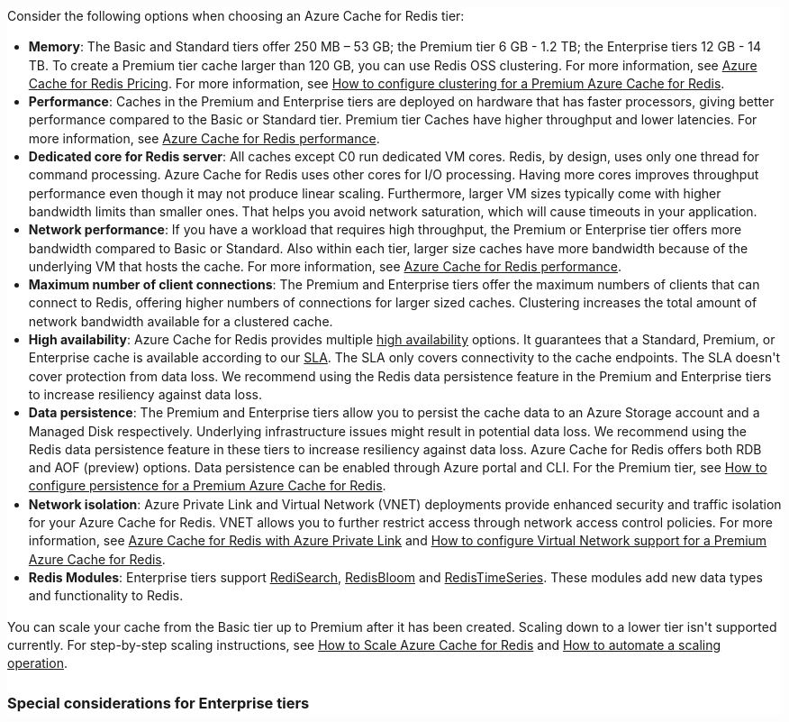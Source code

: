 Consider the following options when choosing an Azure Cache for Redis tier:

* **Memory**: The Basic and Standard tiers offer 250 MB – 53 GB; the Premium tier 6 GB - 1.2 TB; the Enterprise tiers 12 GB - 14 TB.  To create a Premium tier cache larger than 120 GB, you can use Redis OSS clustering. For more information, see [Azure Cache for Redis Pricing](https://azure.microsoft.com/pricing/details/cache/). For more information, see [How to configure clustering for a Premium Azure Cache for Redis](cache-how-to-premium-clustering.md).
* **Performance**: Caches in the Premium and Enterprise tiers are deployed on hardware that has faster processors, giving better performance compared to the Basic or Standard tier. Premium tier Caches have higher throughput and lower latencies. For more information, see [Azure Cache for Redis performance](./cache-planning-faq.yml#azure-cache-for-redis-performance).
* **Dedicated core for Redis server**: All caches except C0 run dedicated VM cores. Redis, by design, uses only one thread for command processing. Azure Cache for Redis uses other cores for I/O processing. Having more cores improves throughput performance even though it may not produce linear scaling. Furthermore, larger VM sizes typically come with higher bandwidth limits than smaller ones. That helps you avoid network saturation, which will cause timeouts in your application.
* **Network performance**: If you have a workload that requires high throughput, the Premium or Enterprise tier offers more bandwidth compared to Basic or Standard. Also within each tier, larger size caches have more bandwidth because of the underlying VM that hosts the cache. For more information, see [Azure Cache for Redis performance](./cache-planning-faq.yml#azure-cache-for-redis-performance).
* **Maximum number of client connections**: The Premium and Enterprise tiers offer the maximum numbers of clients that can connect to Redis, offering higher numbers of connections for larger sized caches. Clustering increases the total amount of network bandwidth available for a clustered cache.
* **High availability**: Azure Cache for Redis provides multiple [high availability](cache-high-availability.md) options. It guarantees that a Standard, Premium, or Enterprise cache is available according to our [SLA](https://azure.microsoft.com/support/legal/sla/cache/v1_0/). The SLA only covers connectivity to the cache endpoints. The SLA doesn't cover protection from data loss. We recommend using the Redis data persistence feature in the Premium and Enterprise tiers to increase resiliency against data loss.
* **Data persistence**: The Premium and Enterprise tiers allow you to persist the cache data to an Azure Storage account and a Managed Disk respectively. Underlying infrastructure issues might result in potential data loss. We recommend using the Redis data persistence feature in these tiers to increase resiliency against data loss. Azure Cache for Redis offers both RDB and AOF (preview) options. Data persistence can be enabled through Azure portal and CLI. For the Premium tier, see [How to configure persistence for a Premium Azure Cache for Redis](cache-how-to-premium-persistence.md).
* **Network isolation**: Azure Private Link and Virtual Network (VNET) deployments provide enhanced security and traffic isolation for your Azure Cache for Redis. VNET allows you to further restrict access through network access control policies. For more information, see [Azure Cache for Redis with Azure Private Link](cache-private-link.md) and [How to configure Virtual Network support for a Premium Azure Cache for Redis](cache-how-to-premium-vnet.md).
* **Redis Modules**: Enterprise tiers support [RediSearch](https://docs.redislabs.com/latest/modules/redisearch/), [RedisBloom](https://docs.redislabs.com/latest/modules/redisbloom/) and [RedisTimeSeries](https://docs.redislabs.com/latest/modules/redistimeseries/). These modules add new data types and functionality to Redis.

You can scale your cache from the Basic tier up to Premium after it has been created. Scaling down to a lower tier isn't supported currently. For step-by-step scaling instructions, see [How to Scale Azure Cache for Redis](cache-how-to-scale.md) and [How to automate a scaling operation](cache-how-to-scale.md#how-to-automate-a-scaling-operation).

### Special considerations for Enterprise tiers
